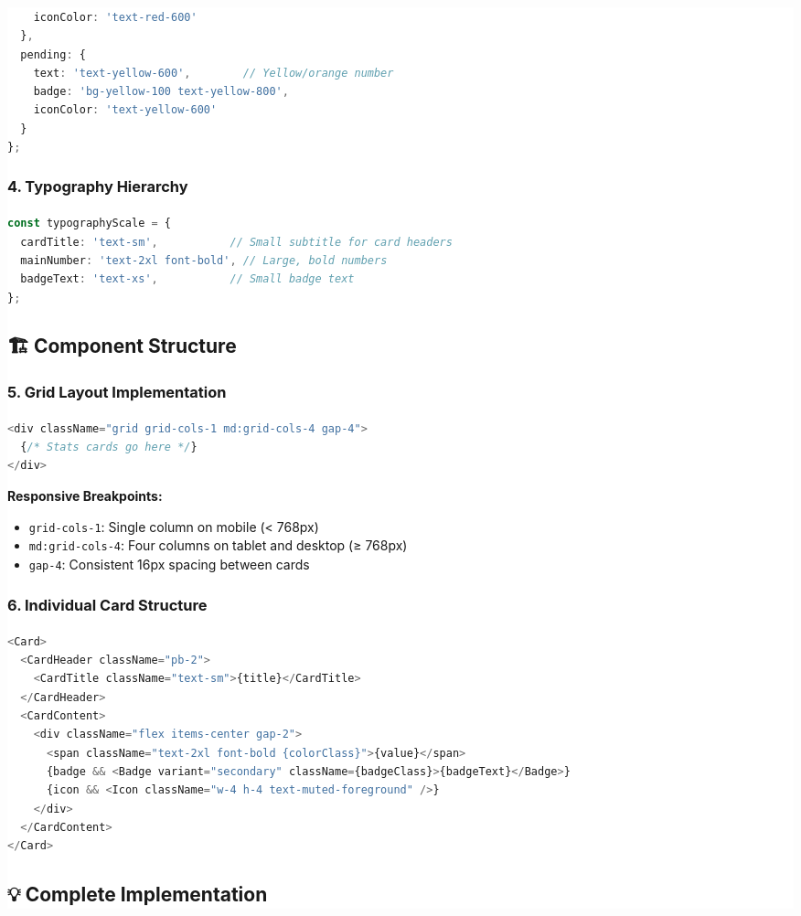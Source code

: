 ```typescript
    iconColor: 'text-red-600'
  },
  pending: {
    text: 'text-yellow-600',        // Yellow/orange number
    badge: 'bg-yellow-100 text-yellow-800',
    iconColor: 'text-yellow-600'
  }
};
```

### 4. Typography Hierarchy
```typescript
const typographyScale = {
  cardTitle: 'text-sm',           // Small subtitle for card headers
  mainNumber: 'text-2xl font-bold', // Large, bold numbers
  badgeText: 'text-xs',           // Small badge text
};
```

## 🏗️ Component Structure

### 5. Grid Layout Implementation
```typescript
<div className="grid grid-cols-1 md:grid-cols-4 gap-4">
  {/* Stats cards go here */}
</div>
```

**Responsive Breakpoints:**
- `grid-cols-1`: Single column on mobile (< 768px)
- `md:grid-cols-4`: Four columns on tablet and desktop (≥ 768px)
- `gap-4`: Consistent 16px spacing between cards

### 6. Individual Card Structure
```typescript
<Card>
  <CardHeader className="pb-2">
    <CardTitle className="text-sm">{title}</CardTitle>
  </CardHeader>
  <CardContent>
    <div className="flex items-center gap-2">
      <span className="text-2xl font-bold {colorClass}">{value}</span>
      {badge && <Badge variant="secondary" className={badgeClass}>{badgeText}</Badge>}
      {icon && <Icon className="w-4 h-4 text-muted-foreground" />}
    </div>
  </CardContent>
</Card>
```

## 💡 Complete Implementation
